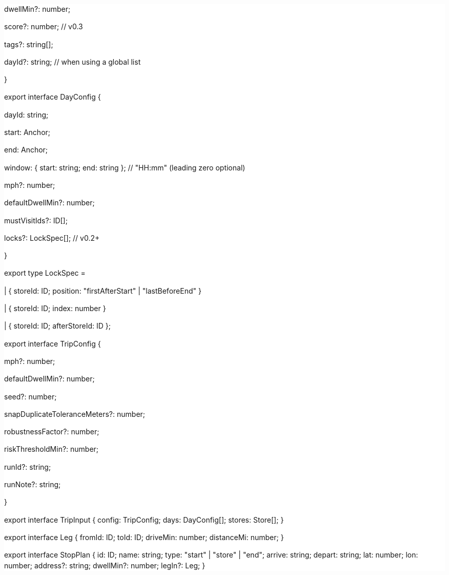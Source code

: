   dwellMin?: number;

  score?: number;  // v0.3

  tags?: string\[\];

  dayId?: string;  // when using a global list

}

export interface DayConfig {

  dayId: string;

  start: Anchor;

  end: Anchor;

  window: { start: string; end: string }; // "HH:mm" (leading zero optional)

  mph?: number;

  defaultDwellMin?: number;

  mustVisitIds?: ID\[\];

  locks?: LockSpec\[\]; // v0.2+

}

export type LockSpec \=

  | { storeId: ID; position: "firstAfterStart" | "lastBeforeEnd" }

  | { storeId: ID; index: number }

  | { storeId: ID; afterStoreId: ID };

export interface TripConfig {

  mph?: number;

  defaultDwellMin?: number;

  seed?: number;

  snapDuplicateToleranceMeters?: number;

  robustnessFactor?: number;

  riskThresholdMin?: number;

  runId?: string;

  runNote?: string;

}

export interface TripInput { config: TripConfig; days: DayConfig\[\]; stores: Store\[\]; }

export interface Leg { fromId: ID; toId: ID; driveMin: number; distanceMi: number; }

export interface StopPlan {
  id: ID;
  name: string;
  type: "start" | "store" | "end";
  arrive: string;
  depart: string;
  lat: number;
  lon: number;
  address?: string;
  dwellMin?: number;
  legIn?: Leg;
}
